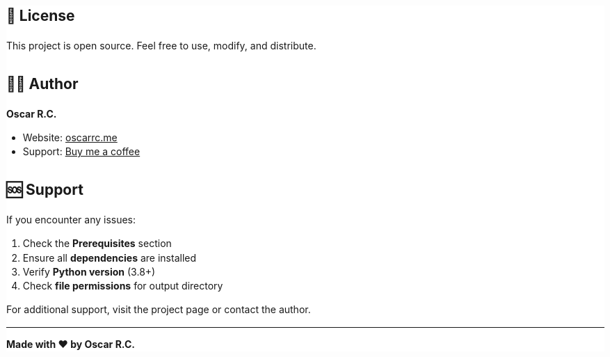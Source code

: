 ## 📄 License

This project is open source. Feel free to use, modify, and distribute.

## 👨‍💻 Author

**Oscar R.C.**

- Website: [oscarrc.me](https://oscarrc.me)
- Support: [Buy me a coffee](https://ko-fi.com/oscarrc)

## 🆘 Support

If you encounter any issues:

1. Check the **Prerequisites** section
2. Ensure all **dependencies** are installed
3. Verify **Python version** (3.8+)
4. Check **file permissions** for output directory

For additional support, visit the project page or contact the author.

---

**Made with ❤️ by Oscar R.C.**
